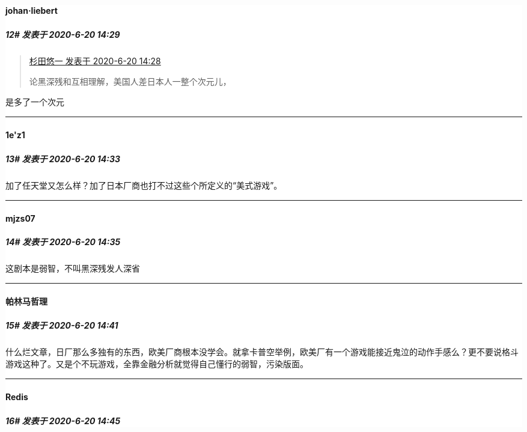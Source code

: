####  johan·liebert  
##### 12#       发表于 2020-6-20 14:29



<blockquote><a href="httphttps://bbs.saraba1st.com/2b/forum.php?mod=redirect&amp;goto=findpost&amp;pid=47875802&amp;ptid=1942870" target="_blank">杉田悠一 发表于 2020-6-20 14:28</a>

论黑深残和互相理解，美国人差日本人一整个次元儿，</blockquote>
是多了一个次元







*****

####  1e'z1  
##### 13#       发表于 2020-6-20 14:33




加了任天堂又怎么样？加了日本厂商也打不过这些个所定义的“美式游戏”。







*****

####  mjzs07  
##### 14#       发表于 2020-6-20 14:35




这剧本是弱智，不叫黑深残发人深省







*****

####  帕林马哲理  
##### 15#       发表于 2020-6-20 14:41




什么烂文章，日厂那么多独有的东西，欧美厂商根本没学会。就拿卡普空举例，欧美厂有一个游戏能接近鬼泣的动作手感么？更不要说格斗游戏这种了。又是个不玩游戏，全靠金融分析就觉得自己懂行的弱智，污染版面。







*****

####  Redis  
##### 16#       发表于 2020-6-20 14:45
